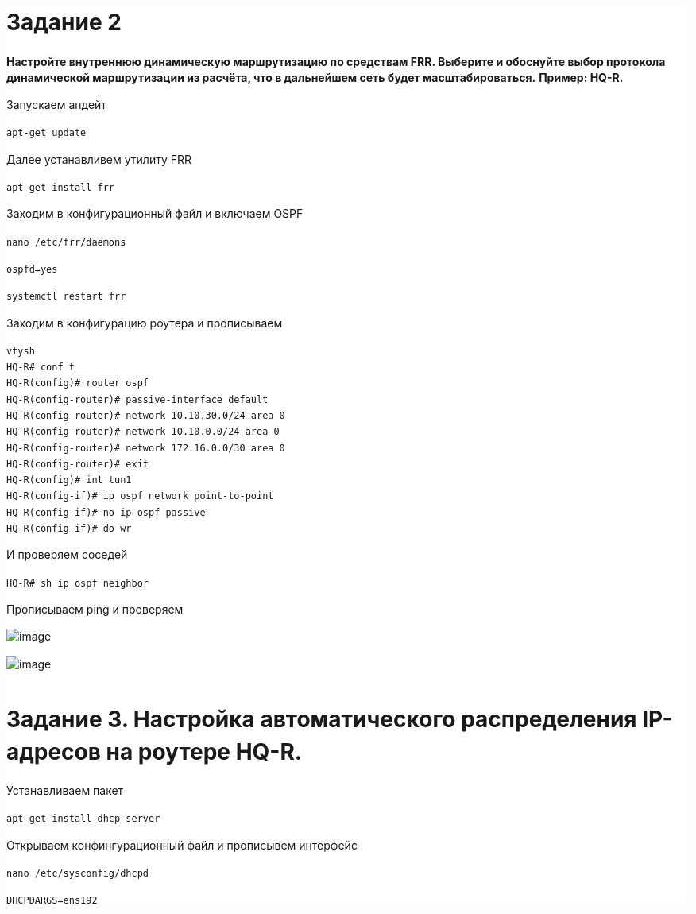 # Задание 2
**Настройте внутреннюю динамическую маршрутизацию по средствам FRR. Выберите и обоснуйте выбор протокола динамической маршрутизации из расчёта, что в дальнейшем сеть будет масштабироваться.**
**Пример: HQ-R.**

Запускаем апдейт
```
apt-get update
```
Далее устанавливем утилиту FRR
```
apt-get install frr
```
Заходим в конфигурационный файл и включаем OSPF
```
nano /etc/frr/daemons
```
```
ospfd=yes
```
```
systemctl restart frr
```
Заходим в конфигурацию роутера и прописываем
```
vtysh
HQ-R# conf t
HQ-R(config)# router ospf
HQ-R(config-router)# passive-interface default 
HQ-R(config-router)# network 10.10.30.0/24 area 0
HQ-R(config-router)# network 10.10.0.0/24 area 0
HQ-R(config-router)# network 172.16.0.0/30 area 0
HQ-R(config-router)# exit
HQ-R(config)# int tun1 
HQ-R(config-if)# ip ospf network point-to-point 
HQ-R(config-if)# no ip ospf passive 
HQ-R(config-if)# do wr
```
И проверяем соседей
```
HQ-R# sh ip ospf neighbor
```
Прописываем ping и проверяем

![image](https://github.com/ivantuman/ALTDemo2024/assets/148867523/0575ab2c-a925-469d-9258-23af6009dd5a)

![image](https://github.com/ivantuman/ALTDemo2024/assets/148867523/f9dd6971-aabc-4c2e-98f5-4859461d9b91)

# Задание 3. Настройка автоматического распределения IP-адресов на роутере HQ-R.

Устанавливаем пакет
```
apt-get install dhcp-server
```
Открываем конфингурационный файл и прописывем интерфейс
```
nano /etc/sysconfig/dhcpd
```
```
DHCPDARGS=ens192
```
